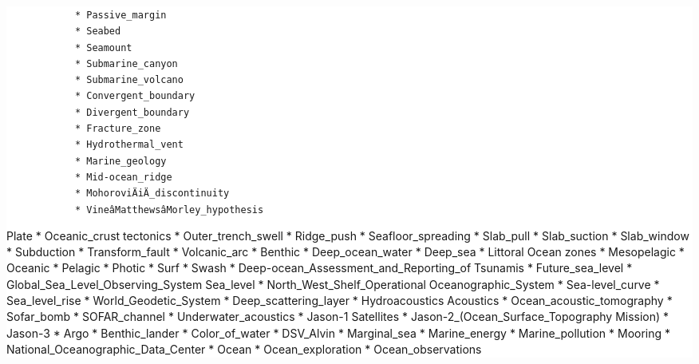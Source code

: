                 * Passive_margin
                * Seabed
                * Seamount
                * Submarine_canyon
                * Submarine_volcano
                * Convergent_boundary
                * Divergent_boundary
                * Fracture_zone
                * Hydrothermal_vent
                * Marine_geology
                * Mid-ocean_ridge
                * MohoroviÄiÄ_discontinuity
                * VineâMatthewsâMorley_hypothesis
Plate           * Oceanic_crust
tectonics       * Outer_trench_swell
                * Ridge_push
                * Seafloor_spreading
                * Slab_pull
                * Slab_suction
                * Slab_window
                * Subduction
                * Transform_fault
                * Volcanic_arc
                * Benthic
                * Deep_ocean_water
                * Deep_sea
                * Littoral
Ocean zones     * Mesopelagic
                * Oceanic
                * Pelagic
                * Photic
                * Surf
                * Swash
                * Deep-ocean_Assessment_and_Reporting_of
                  Tsunamis
                * Future_sea_level
                * Global_Sea_Level_Observing_System
Sea_level       * North_West_Shelf_Operational
                  Oceanographic_System
                * Sea-level_curve
                * Sea_level_rise
                * World_Geodetic_System
                * Deep_scattering_layer
                * Hydroacoustics
Acoustics       * Ocean_acoustic_tomography
                * Sofar_bomb
                * SOFAR_channel
                * Underwater_acoustics
                * Jason-1
Satellites      * Jason-2_(Ocean_Surface_Topography
                  Mission)
                * Jason-3
                * Argo
                * Benthic_lander
                * Color_of_water
                * DSV_Alvin
                * Marginal_sea
                * Marine_energy
                * Marine_pollution
                * Mooring
                * National_Oceanographic_Data_Center
                * Ocean
                * Ocean_exploration
                * Ocean_observations